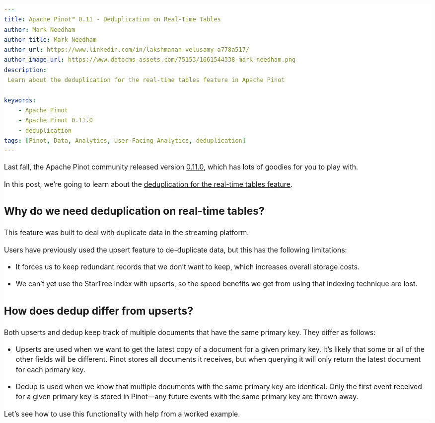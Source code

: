 ```yaml
---
title: Apache Pinot™ 0.11 - Deduplication on Real-Time Tables
author: Mark Needham
author_title: Mark Needham
author_url: https://www.linkedin.com/in/lakshmanan-velusamy-a778a517/
author_image_url: https://www.datocms-assets.com/75153/1661544338-mark-needham.png
description:
 Learn about the deduplication for the real-time tables feature in Apache Pinot

keywords:
    - Apache Pinot
    - Apache Pinot 0.11.0
    - deduplication
tags: [Pinot, Data, Analytics, User-Facing Analytics, deduplication]
---
```


Last fall, the Apache Pinot community released version [0.11.0](https://medium.com/apache-pinot-developer-blog/apache-pinot-0-11-released-d564684df5d4), which has lots of goodies for you to play with.

In this post, we’re going to learn about the [deduplication for the real-time tables feature](https://docs.pinot.apache.org/basics/data-import/dedup). 

Why do we need deduplication on real-time tables?
-------------------------------------------------

This feature was built to deal with duplicate data in the streaming platform. 

Users have previously used the upsert feature to de-duplicate data, but this has the following limitations:

*   It forces us to keep redundant records that we don’t want to keep, which increases overall storage costs.
    
*   We can’t yet use the StarTree index with upserts, so the speed benefits we get from using that indexing technique are lost.
    

How does dedup differ from upserts?
-----------------------------------

Both upserts and dedup keep track of multiple documents that have the same primary key. They differ as follows:

*   Upserts are used when we want to get the latest copy of a document for a given primary key. It’s likely that some or all of the other fields will be different. Pinot stores all documents it receives, but when querying it will only return the latest document for each primary key.
    
*   Dedup is used when we know that multiple documents with the same primary key are identical. Only the first event received for a given primary key is stored in Pinot—any future events with the same primary key are thrown away.
    

Let’s see how to use this functionality with help from a worked example.
